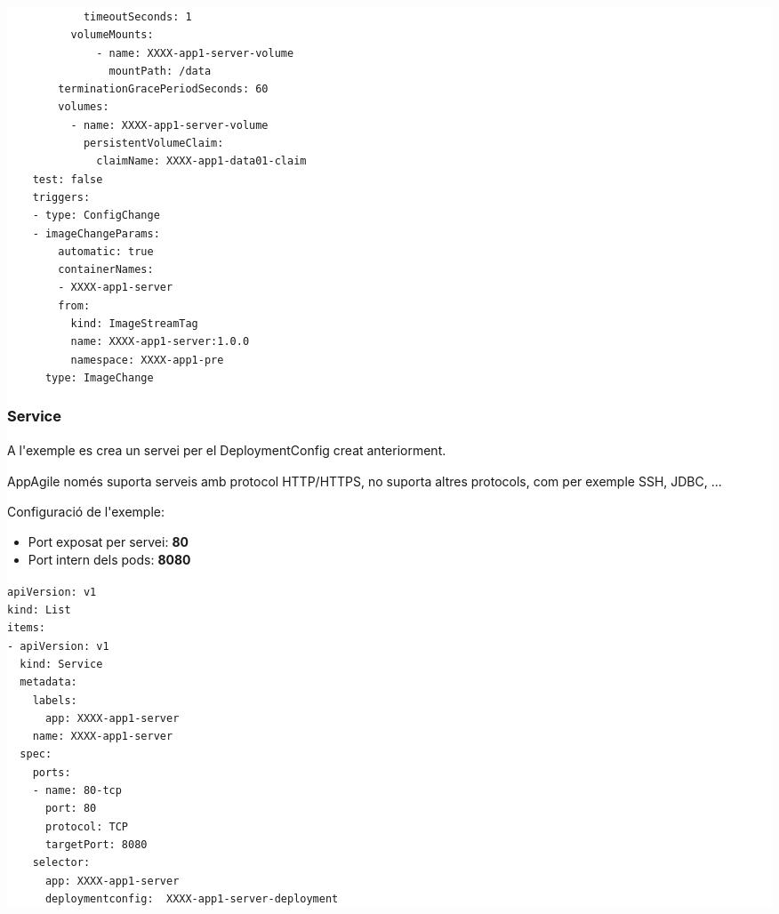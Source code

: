 ```
            timeoutSeconds: 1                                              
          volumeMounts:
              - name: XXXX-app1-server-volume
                mountPath: /data
        terminationGracePeriodSeconds: 60                
        volumes:
          - name: XXXX-app1-server-volume
            persistentVolumeClaim:
              claimName: XXXX-app1-data01-claim           
    test: false
    triggers:
    - type: ConfigChange
    - imageChangeParams:
        automatic: true
        containerNames:
        - XXXX-app1-server
        from:
          kind: ImageStreamTag
          name: XXXX-app1-server:1.0.0
          namespace: XXXX-app1-pre
      type: ImageChange
```

### Service
A l'exemple es crea un servei per el DeploymentConfig creat anteriorment.

AppAgile només suporta serveis amb protocol HTTP/HTTPS, no suporta altres protocols, com per exemple SSH, JDBC, ...

Configuració de l'exemple:

* Port exposat per servei: **80**
* Port intern dels pods: **8080**

```
apiVersion: v1
kind: List
items:
- apiVersion: v1
  kind: Service
  metadata:
    labels:
      app: XXXX-app1-server
    name: XXXX-app1-server
  spec:
    ports:
    - name: 80-tcp
      port: 80
      protocol: TCP
      targetPort: 8080
    selector:
      app: XXXX-app1-server
      deploymentconfig:  XXXX-app1-server-deployment
```
